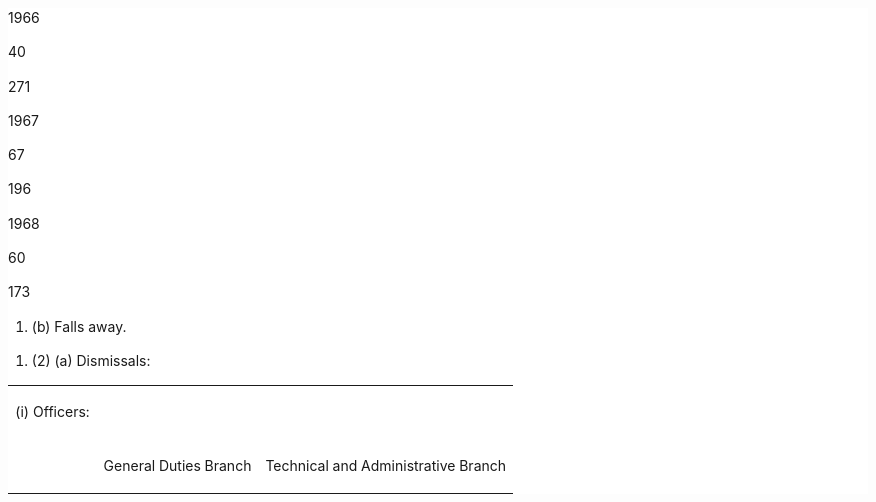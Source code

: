 <tr>

<td><p>1966</p></td>

<td><p>40</p></td>

<td><p>271</p></td>

</tr>

<tr>

<td><p>1967</p></td>

<td><p>67</p></td>

<td><p>196</p></td>

</tr>

<tr>

<td><p>1968</p></td>

<td><p>60</p></td>

<td><p>173</p></td>

</tr>

</table>

<ol>

<li>(b) Falls away.</li>

</ol>

<ol>

<li>(2) (a) Dismissals:</li>

</ol>

<table>

<tr>

<td><p>(i) Officers:</p></td>

<td><p></p></td>

<td><p></p></td>

</tr>

<tr>

<td><p></p></td>

<td><p>General Duties Branch</p></td>

<td><p>Technical and Administrative Branch</p></td>

</tr>
